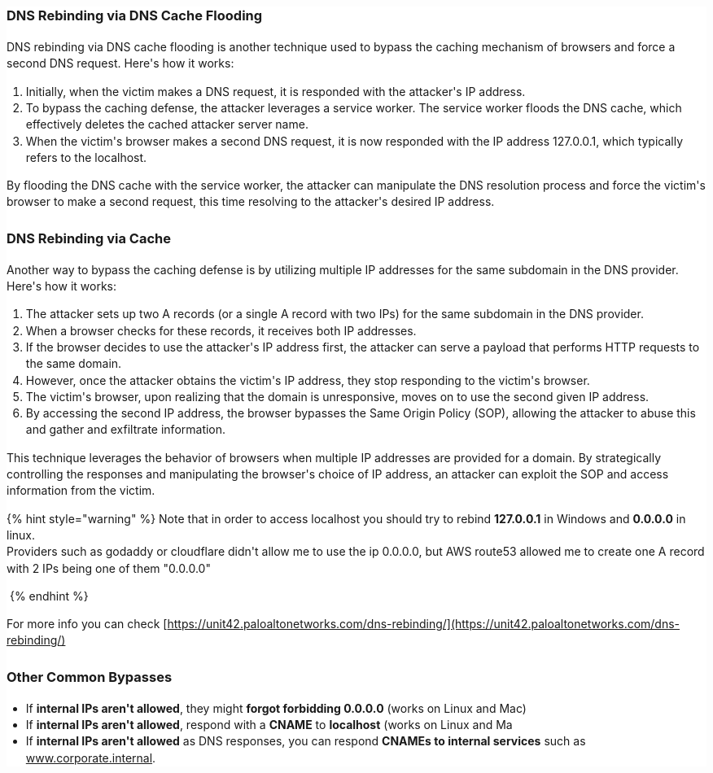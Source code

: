 ### DNS Rebinding via **DNS Cache Flooding**

DNS rebinding via DNS cache flooding is another technique used to bypass the caching mechanism of browsers and force a second DNS request. Here's how it works:

1. Initially, when the victim makes a DNS request, it is responded with the attacker's IP address.
2. To bypass the caching defense, the attacker leverages a service worker. The service worker floods the DNS cache, which effectively deletes the cached attacker server name.
3. When the victim's browser makes a second DNS request, it is now responded with the IP address 127.0.0.1, which typically refers to the localhost.

By flooding the DNS cache with the service worker, the attacker can manipulate the DNS resolution process and force the victim's browser to make a second request, this time resolving to the attacker's desired IP address.

### DNS Rebinding via **Cache**

Another way to bypass the caching defense is by utilizing multiple IP addresses for the same subdomain in the DNS provider. Here's how it works:

1. The attacker sets up two A records (or a single A record with two IPs) for the same subdomain in the DNS provider.
2. When a browser checks for these records, it receives both IP addresses.
3. If the browser decides to use the attacker's IP address first, the attacker can serve a payload that performs HTTP requests to the same domain.
4. However, once the attacker obtains the victim's IP address, they stop responding to the victim's browser.
5. The victim's browser, upon realizing that the domain is unresponsive, moves on to use the second given IP address.
6. By accessing the second IP address, the browser bypasses the Same Origin Policy (SOP), allowing the attacker to abuse this and gather and exfiltrate information.

This technique leverages the behavior of browsers when multiple IP addresses are provided for a domain. By strategically controlling the responses and manipulating the browser's choice of IP address, an attacker can exploit the SOP and access information from the victim.

{% hint style="warning" %}
Note that in order to access localhost you should try to rebind **127.0.0.1** in Windows and **0.0.0.0** in linux.\
Providers such as godaddy or cloudflare didn't allow me to use the ip 0.0.0.0, but AWS route53 allowed me to create one A record with 2 IPs being one of them "0.0.0.0"

<img src="../.gitbook/assets/image (140).png" alt="" data-size="original">
{% endhint %}

For more info you can check [https://unit42.paloaltonetworks.com/dns-rebinding/](https://unit42.paloaltonetworks.com/dns-rebinding/)

### Other Common Bypasses

* If **internal IPs aren't allowed**, they might **forgot forbidding 0.0.0.0** (works on Linux and Mac)
* If **internal IPs aren't allowed**, respond with a **CNAME** to **localhost** (works on Linux and Ma
* If **internal IPs aren't allowed** as DNS responses, you can respond **CNAMEs to internal services** such as www.corporate.internal.
